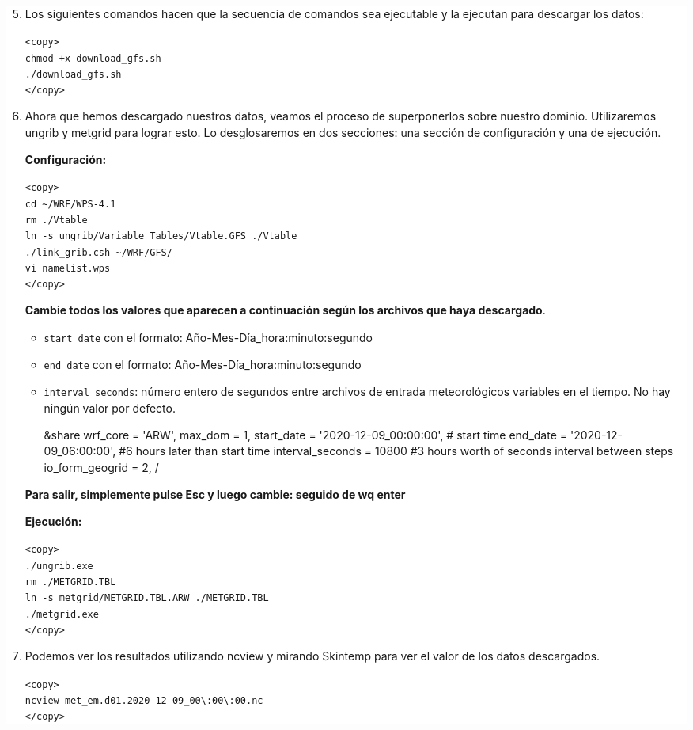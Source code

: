 5.  Los siguientes comandos hacen que la secuencia de comandos sea ejecutable y la ejecutan para descargar los datos:
    
        <copy>
        chmod +x download_gfs.sh
        ./download_gfs.sh
        </copy>
        
6.  Ahora que hemos descargado nuestros datos, veamos el proceso de superponerlos sobre nuestro dominio. Utilizaremos ungrib y metgrid para lograr esto. Lo desglosaremos en dos secciones: una sección de configuración y una de ejecución.
    
    **Configuración:**
    
        <copy>
        cd ~/WRF/WPS-4.1
        rm ./Vtable
        ln -s ungrib/Variable_Tables/Vtable.GFS ./Vtable
        ./link_grib.csh ~/WRF/GFS/
        vi namelist.wps 
        </copy> 
        
    
    **Cambie todos los valores que aparecen a continuación según los archivos que haya descargado**.
    
    *   `start_date` con el formato: Año-Mes-Día\_hora:minuto:segundo
    *   `end_date` con el formato: Año-Mes-Día\_hora:minuto:segundo
    *   `interval seconds`: número entero de segundos entre archivos de entrada meteorológicos variables en el tiempo. No hay ningún valor por defecto.
    
        <copy>
        &share  
        wrf_core = 'ARW',  
        max_dom = 1,  
        start_date = '2020-12-09_00:00:00',         # start time  
        end_date   = '2020-12-09_06:00:00',         #6 hours later than start time  
        interval_seconds = 10800                    #3 hours worth of seconds interval between steps  
        io_form_geogrid = 2,  
        /
        </copy>
        
    
    **Para salir, simplemente pulse Esc y luego cambie: seguido de wq enter**
    
    **Ejecución:**
    
        <copy>
        ./ungrib.exe
        rm ./METGRID.TBL 
        ln -s metgrid/METGRID.TBL.ARW ./METGRID.TBL
        ./metgrid.exe
        </copy>
        
7.  Podemos ver los resultados utilizando ncview y mirando Skintemp para ver el valor de los datos descargados.
    
        <copy>
        ncview met_em.d01.2020-12-09_00\:00\:00.nc 
        </copy>
        
